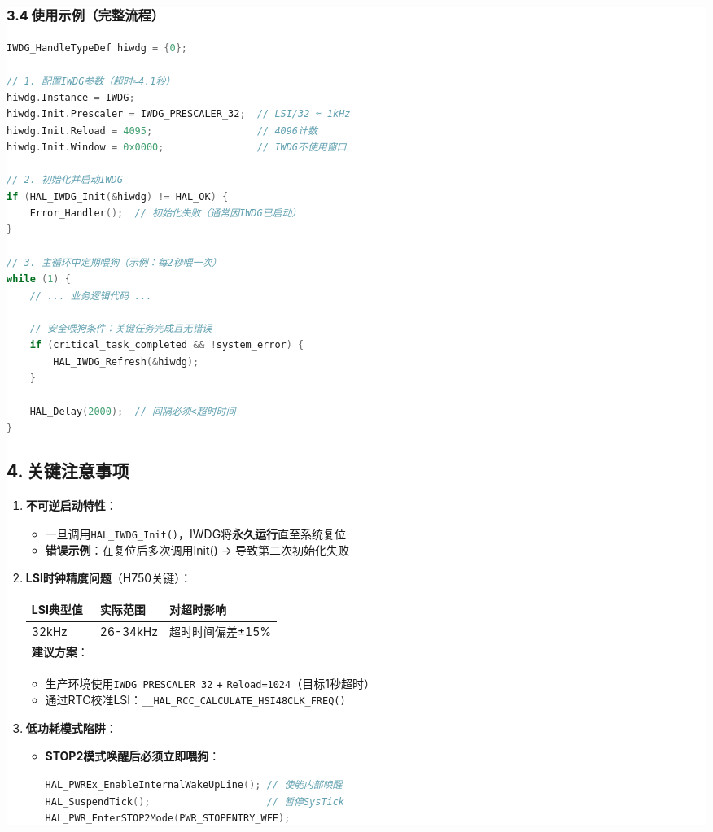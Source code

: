 ### 3.4 使用示例（完整流程）

```c
IWDG_HandleTypeDef hiwdg = {0};

// 1. 配置IWDG参数（超时≈4.1秒）
hiwdg.Instance = IWDG;
hiwdg.Init.Prescaler = IWDG_PRESCALER_32;  // LSI/32 ≈ 1kHz
hiwdg.Init.Reload = 4095;                  // 4096计数
hiwdg.Init.Window = 0x0000;                // IWDG不使用窗口

// 2. 初始化并启动IWDG
if (HAL_IWDG_Init(&hiwdg) != HAL_OK) {
    Error_Handler();  // 初始化失败（通常因IWDG已启动）
}

// 3. 主循环中定期喂狗（示例：每2秒喂一次）
while (1) {
    // ... 业务逻辑代码 ...
    
    // 安全喂狗条件：关键任务完成且无错误
    if (critical_task_completed && !system_error) {
        HAL_IWDG_Refresh(&hiwdg);
    }
    
    HAL_Delay(2000);  // 间隔必须<超时时间
}
```

## 4. 关键注意事项

1. **不可逆启动特性**：
   
   - 一旦调用`HAL_IWDG_Init()`，IWDG将**永久运行**直至系统复位
   - **错误示例**：在复位后多次调用Init() → 导致第二次初始化失败

2. **LSI时钟精度问题**（H750关键）：
   
   | **LSI典型值** | **实际范围** | **对超时影响**  |
   | ---------- | -------- | ---------- |
   | 32kHz      | 26-34kHz | 超时时间偏差±15% |
   | **建议方案**：  |          |            |
   
   - 生产环境使用`IWDG_PRESCALER_32` + `Reload=1024`（目标1秒超时）
   - 通过RTC校准LSI：`__HAL_RCC_CALCULATE_HSI48CLK_FREQ()`

3. **低功耗模式陷阱**：
   
   - **STOP2模式唤醒后必须立即喂狗**：
     
     ```c
     HAL_PWREx_EnableInternalWakeUpLine(); // 使能内部唤醒
     HAL_SuspendTick();                    // 暂停SysTick
     HAL_PWR_EnterSTOP2Mode(PWR_STOPENTRY_WFE);
     